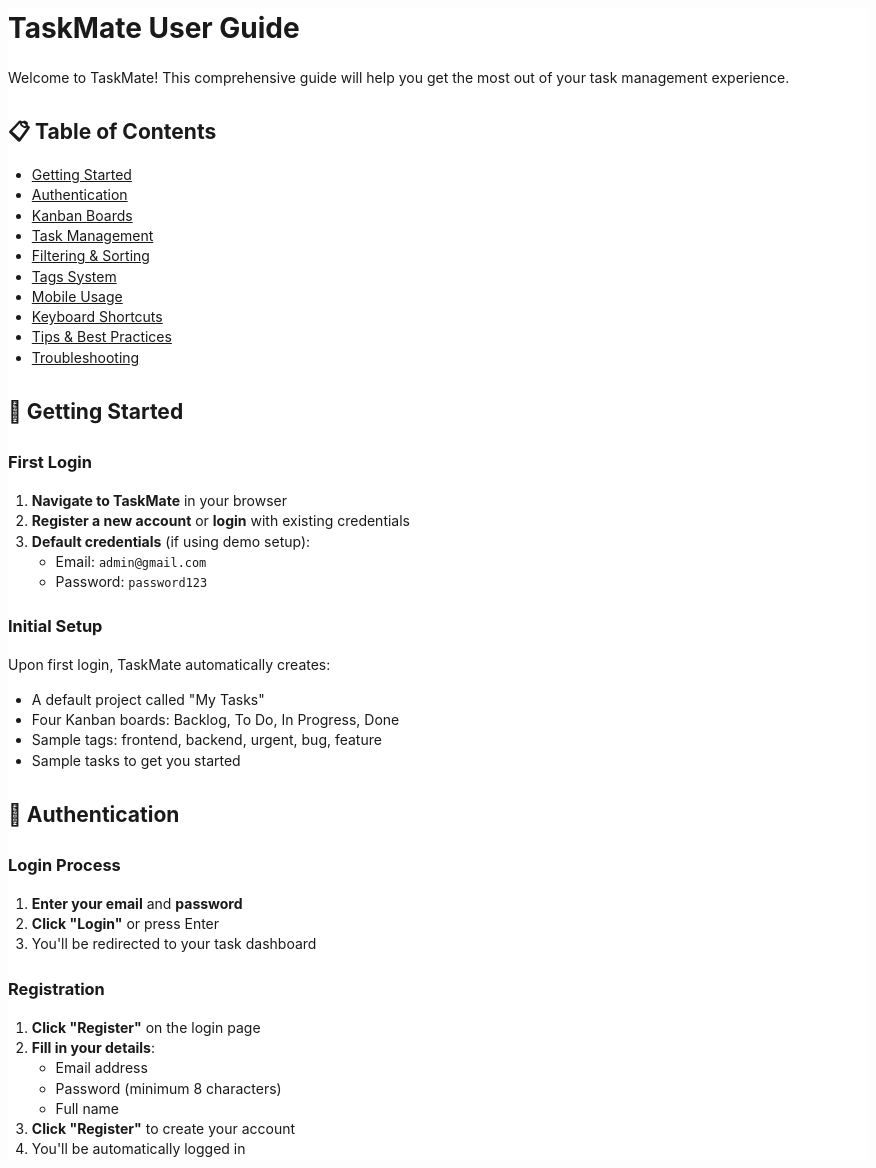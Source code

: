 # TaskMate User Guide

Welcome to TaskMate! This comprehensive guide will help you get the most out of your task management experience.

## 📋 Table of Contents

- [Getting Started](#getting-started)
- [Authentication](#authentication)
- [Kanban Boards](#kanban-boards)
- [Task Management](#task-management)
- [Filtering & Sorting](#filtering--sorting)
- [Tags System](#tags-system)
- [Mobile Usage](#mobile-usage)
- [Keyboard Shortcuts](#keyboard-shortcuts)
- [Tips & Best Practices](#tips--best-practices)
- [Troubleshooting](#troubleshooting)

## 🚀 Getting Started

### First Login

1. **Navigate to TaskMate** in your browser
2. **Register a new account** or **login** with existing credentials
3. **Default credentials** (if using demo setup):
   - Email: `admin@gmail.com`
   - Password: `password123`

### Initial Setup

Upon first login, TaskMate automatically creates:

- A default project called "My Tasks"
- Four Kanban boards: Backlog, To Do, In Progress, Done
- Sample tags: frontend, backend, urgent, bug, feature
- Sample tasks to get you started

## 🔐 Authentication

### Login Process

1. **Enter your email** and **password**
2. **Click "Login"** or press Enter
3. You'll be redirected to your task dashboard

### Registration

1. **Click "Register"** on the login page
2. **Fill in your details**:
   - Email address
   - Password (minimum 8 characters)
   - Full name
3. **Click "Register"** to create your account
4. You'll be automatically logged in
